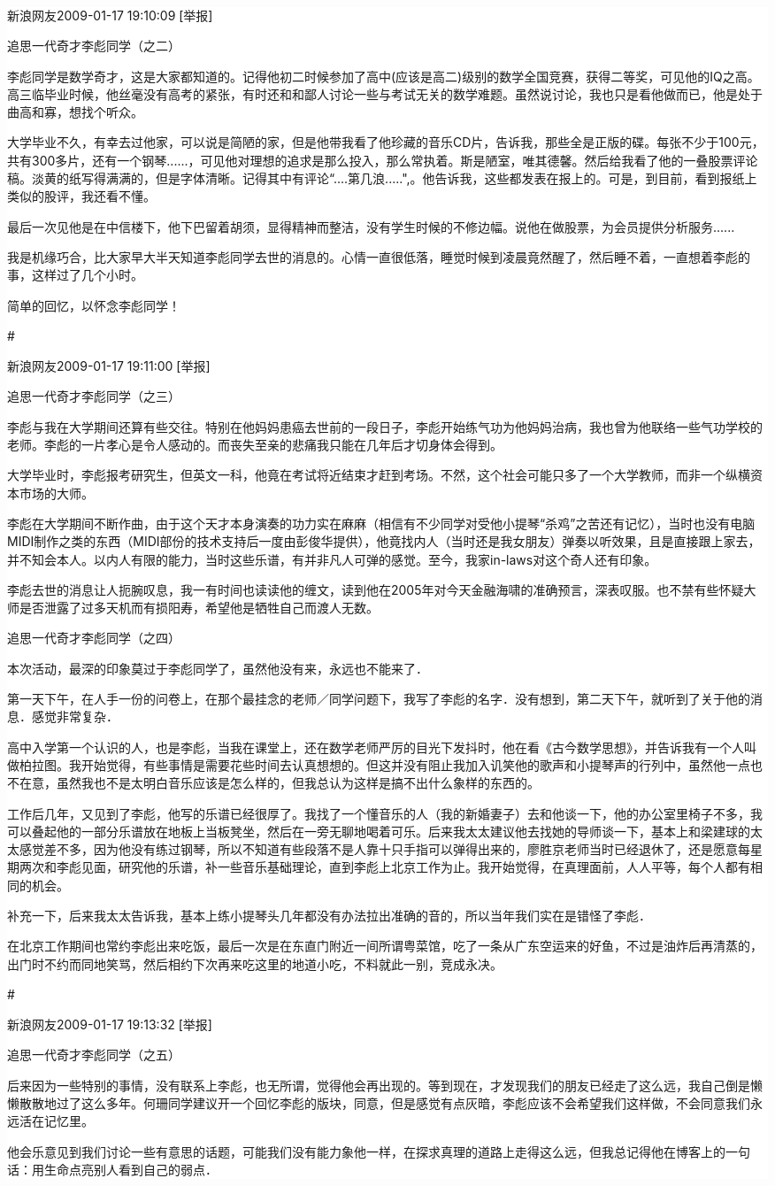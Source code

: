 新浪网友2009-01-17 19:10:09 [举报]

追思一代奇才李彪同学（之二）

李彪同学是数学奇才，这是大家都知道的。记得他初二时候参加了高中(应该是高二)级别的数学全国竞赛，获得二等奖，可见他的IQ之高。高三临毕业时候，他丝毫没有高考的紧张，有时还和和鄙人讨论一些与考试无关的数学难题。虽然说讨论，我也只是看他做而已，他是处于曲高和寡，想找个听众。

大学毕业不久，有幸去过他家，可以说是简陋的家，但是他带我看了他珍藏的音乐CD片，告诉我，那些全是正版的碟。每张不少于100元，共有300多片，还有一个钢琴......，可见他对理想的追求是那么投入，那么常执着。斯是陋室，唯其德馨。然后给我看了他的一叠股票评论稿。淡黄的纸写得满满的，但是字体清晰。记得其中有评论“....第几浪.....",。他告诉我，这些都发表在报上的。可是，到目前，看到报纸上类似的股评，我还看不懂。

最后一次见他是在中信楼下，他下巴留着胡须，显得精神而整洁，没有学生时候的不修边幅。说他在做股票，为会员提供分析服务......

我是机缘巧合，比大家早大半天知道李彪同学去世的消息的。心情一直很低落，睡觉时候到凌晨竟然醒了，然后睡不着，一直想着李彪的事，这样过了几个小时。

简单的回忆，以怀念李彪同学！


\#

新浪网友2009-01-17 19:11:00 [举报]

追思一代奇才李彪同学（之三）

李彪与我在大学期间还算有些交往。特别在他妈妈患癌去世前的一段日子，李彪开始练气功为他妈妈治病，我也曾为他联络一些气功学校的老师。李彪的一片孝心是令人感动的。而丧失至亲的悲痛我只能在几年后才切身体会得到。

大学毕业时，李彪报考研究生，但英文一科，他竟在考试将近结束才赶到考场。不然，这个社会可能只多了一个大学教师，而非一个纵横资本市场的大师。

李彪在大学期间不断作曲，由于这个天才本身演奏的功力实在麻麻（相信有不少同学对受他小提琴“杀鸡”之苦还有记忆），当时也没有电脑MIDI制作之类的东西（MIDI部份的技术支持后一度由彭俊华提供），他竟找内人（当时还是我女朋友）弹奏以听效果，且是直接跟上家去，并不知会本人。以内人有限的能力，当时这些乐谱，有并非凡人可弹的感觉。至今，我家in-laws对这个奇人还有印象。

李彪去世的消息让人扼腕叹息，我一有时间也读读他的缠文，读到他在2005年对今天金融海啸的准确预言，深表叹服。也不禁有些怀疑大师是否泄露了过多天机而有损阳寿，希望他是牺牲自己而渡人无数。

追思一代奇才李彪同学（之四）

本次活动，最深的印象莫过于李彪同学了，虽然他没有来，永远也不能来了．

第一天下午，在人手一份的问卷上，在那个最挂念的老师／同学问题下，我写了李彪的名字．没有想到，第二天下午，就听到了关于他的消息．感觉非常复杂．

高中入学第一个认识的人，也是李彪，当我在课堂上，还在数学老师严厉的目光下发抖时，他在看《古今数学思想》，并告诉我有一个人叫做柏拉图。我开始觉得，有些事情是需要花些时间去认真想想的。但这并没有阻止我加入讥笑他的歌声和小提琴声的行列中，虽然他一点也不在意，虽然我也不是太明白音乐应该是怎么样的，但我总认为这样是搞不出什么象样的东西的。

工作后几年，又见到了李彪，他写的乐谱已经很厚了。我找了一个懂音乐的人（我的新婚妻子）去和他谈一下，他的办公室里椅子不多，我可以叠起他的一部分乐谱放在地板上当板凳坐，然后在一旁无聊地喝着可乐。后来我太太建议他去找她的导师谈一下，基本上和梁建球的太太感觉差不多，因为他没有练过钢琴，所以不知道有些段落不是人靠十只手指可以弹得出来的，廖胜京老师当时已经退休了，还是愿意每星期两次和李彪见面，研究他的乐谱，补一些音乐基础理论，直到李彪上北京工作为止。我开始觉得，在真理面前，人人平等，每个人都有相同的机会。

补充一下，后来我太太告诉我，基本上练小提琴头几年都没有办法拉出准确的音的，所以当年我们实在是错怪了李彪．

在北京工作期间也常约李彪出来吃饭，最后一次是在东直门附近一间所谓粤菜馆，吃了一条从广东空运来的好鱼，不过是油炸后再清蒸的，出门时不约而同地笑骂，然后相约下次再来吃这里的地道小吃，不料就此一别，竞成永决。



\#

新浪网友2009-01-17 19:13:32 [举报]

追思一代奇才李彪同学（之五）

后来因为一些特别的事情，没有联系上李彪，也无所谓，觉得他会再出现的。等到现在，才发现我们的朋友已经走了这么远，我自己倒是懒懒散散地过了这么多年。何珊同学建议开一个回忆李彪的版块，同意，但是感觉有点灰暗，李彪应该不会希望我们这样做，不会同意我们永远活在记忆里。

他会乐意见到我们讨论一些有意思的话题，可能我们没有能力象他一样，在探求真理的道路上走得这么远，但我总记得他在博客上的一句话：用生命点亮别人看到自己的弱点．
